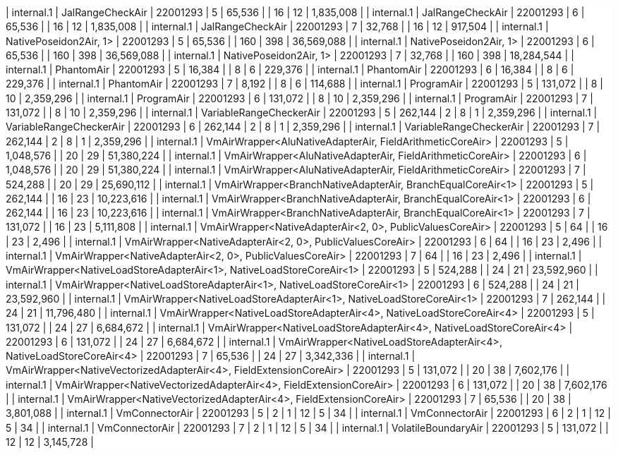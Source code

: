 | internal.1 | JalRangeCheckAir | 22001293 | 5 | 65,536 |  | 16 | 12 | 1,835,008 | 
| internal.1 | JalRangeCheckAir | 22001293 | 6 | 65,536 |  | 16 | 12 | 1,835,008 | 
| internal.1 | JalRangeCheckAir | 22001293 | 7 | 32,768 |  | 16 | 12 | 917,504 | 
| internal.1 | NativePoseidon2Air<BabyBearParameters>, 1> | 22001293 | 5 | 65,536 |  | 160 | 398 | 36,569,088 | 
| internal.1 | NativePoseidon2Air<BabyBearParameters>, 1> | 22001293 | 6 | 65,536 |  | 160 | 398 | 36,569,088 | 
| internal.1 | NativePoseidon2Air<BabyBearParameters>, 1> | 22001293 | 7 | 32,768 |  | 160 | 398 | 18,284,544 | 
| internal.1 | PhantomAir | 22001293 | 5 | 16,384 |  | 8 | 6 | 229,376 | 
| internal.1 | PhantomAir | 22001293 | 6 | 16,384 |  | 8 | 6 | 229,376 | 
| internal.1 | PhantomAir | 22001293 | 7 | 8,192 |  | 8 | 6 | 114,688 | 
| internal.1 | ProgramAir | 22001293 | 5 | 131,072 |  | 8 | 10 | 2,359,296 | 
| internal.1 | ProgramAir | 22001293 | 6 | 131,072 |  | 8 | 10 | 2,359,296 | 
| internal.1 | ProgramAir | 22001293 | 7 | 131,072 |  | 8 | 10 | 2,359,296 | 
| internal.1 | VariableRangeCheckerAir | 22001293 | 5 | 262,144 | 2 | 8 | 1 | 2,359,296 | 
| internal.1 | VariableRangeCheckerAir | 22001293 | 6 | 262,144 | 2 | 8 | 1 | 2,359,296 | 
| internal.1 | VariableRangeCheckerAir | 22001293 | 7 | 262,144 | 2 | 8 | 1 | 2,359,296 | 
| internal.1 | VmAirWrapper<AluNativeAdapterAir, FieldArithmeticCoreAir> | 22001293 | 5 | 1,048,576 |  | 20 | 29 | 51,380,224 | 
| internal.1 | VmAirWrapper<AluNativeAdapterAir, FieldArithmeticCoreAir> | 22001293 | 6 | 1,048,576 |  | 20 | 29 | 51,380,224 | 
| internal.1 | VmAirWrapper<AluNativeAdapterAir, FieldArithmeticCoreAir> | 22001293 | 7 | 524,288 |  | 20 | 29 | 25,690,112 | 
| internal.1 | VmAirWrapper<BranchNativeAdapterAir, BranchEqualCoreAir<1> | 22001293 | 5 | 262,144 |  | 16 | 23 | 10,223,616 | 
| internal.1 | VmAirWrapper<BranchNativeAdapterAir, BranchEqualCoreAir<1> | 22001293 | 6 | 262,144 |  | 16 | 23 | 10,223,616 | 
| internal.1 | VmAirWrapper<BranchNativeAdapterAir, BranchEqualCoreAir<1> | 22001293 | 7 | 131,072 |  | 16 | 23 | 5,111,808 | 
| internal.1 | VmAirWrapper<NativeAdapterAir<2, 0>, PublicValuesCoreAir> | 22001293 | 5 | 64 |  | 16 | 23 | 2,496 | 
| internal.1 | VmAirWrapper<NativeAdapterAir<2, 0>, PublicValuesCoreAir> | 22001293 | 6 | 64 |  | 16 | 23 | 2,496 | 
| internal.1 | VmAirWrapper<NativeAdapterAir<2, 0>, PublicValuesCoreAir> | 22001293 | 7 | 64 |  | 16 | 23 | 2,496 | 
| internal.1 | VmAirWrapper<NativeLoadStoreAdapterAir<1>, NativeLoadStoreCoreAir<1> | 22001293 | 5 | 524,288 |  | 24 | 21 | 23,592,960 | 
| internal.1 | VmAirWrapper<NativeLoadStoreAdapterAir<1>, NativeLoadStoreCoreAir<1> | 22001293 | 6 | 524,288 |  | 24 | 21 | 23,592,960 | 
| internal.1 | VmAirWrapper<NativeLoadStoreAdapterAir<1>, NativeLoadStoreCoreAir<1> | 22001293 | 7 | 262,144 |  | 24 | 21 | 11,796,480 | 
| internal.1 | VmAirWrapper<NativeLoadStoreAdapterAir<4>, NativeLoadStoreCoreAir<4> | 22001293 | 5 | 131,072 |  | 24 | 27 | 6,684,672 | 
| internal.1 | VmAirWrapper<NativeLoadStoreAdapterAir<4>, NativeLoadStoreCoreAir<4> | 22001293 | 6 | 131,072 |  | 24 | 27 | 6,684,672 | 
| internal.1 | VmAirWrapper<NativeLoadStoreAdapterAir<4>, NativeLoadStoreCoreAir<4> | 22001293 | 7 | 65,536 |  | 24 | 27 | 3,342,336 | 
| internal.1 | VmAirWrapper<NativeVectorizedAdapterAir<4>, FieldExtensionCoreAir> | 22001293 | 5 | 131,072 |  | 20 | 38 | 7,602,176 | 
| internal.1 | VmAirWrapper<NativeVectorizedAdapterAir<4>, FieldExtensionCoreAir> | 22001293 | 6 | 131,072 |  | 20 | 38 | 7,602,176 | 
| internal.1 | VmAirWrapper<NativeVectorizedAdapterAir<4>, FieldExtensionCoreAir> | 22001293 | 7 | 65,536 |  | 20 | 38 | 3,801,088 | 
| internal.1 | VmConnectorAir | 22001293 | 5 | 2 | 1 | 12 | 5 | 34 | 
| internal.1 | VmConnectorAir | 22001293 | 6 | 2 | 1 | 12 | 5 | 34 | 
| internal.1 | VmConnectorAir | 22001293 | 7 | 2 | 1 | 12 | 5 | 34 | 
| internal.1 | VolatileBoundaryAir | 22001293 | 5 | 131,072 |  | 12 | 12 | 3,145,728 | 